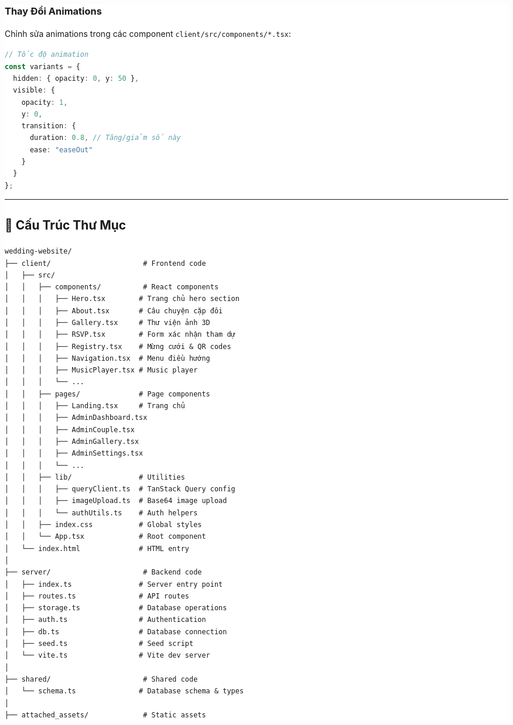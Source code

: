 ### Thay Đổi Animations

Chỉnh sửa animations trong các component `client/src/components/*.tsx`:

```typescript
// Tốc độ animation
const variants = {
  hidden: { opacity: 0, y: 50 },
  visible: { 
    opacity: 1, 
    y: 0,
    transition: {
      duration: 0.8, // Tăng/giảm số này
      ease: "easeOut"
    }
  }
};
```

---

## 📂 Cấu Trúc Thư Mục

```
wedding-website/
├── client/                      # Frontend code
│   ├── src/
│   │   ├── components/          # React components
│   │   │   ├── Hero.tsx        # Trang chủ hero section
│   │   │   ├── About.tsx       # Câu chuyện cặp đôi
│   │   │   ├── Gallery.tsx     # Thư viện ảnh 3D
│   │   │   ├── RSVP.tsx        # Form xác nhận tham dự
│   │   │   ├── Registry.tsx    # Mừng cưới & QR codes
│   │   │   ├── Navigation.tsx  # Menu điều hướng
│   │   │   ├── MusicPlayer.tsx # Music player
│   │   │   └── ...
│   │   ├── pages/              # Page components
│   │   │   ├── Landing.tsx     # Trang chủ
│   │   │   ├── AdminDashboard.tsx
│   │   │   ├── AdminCouple.tsx
│   │   │   ├── AdminGallery.tsx
│   │   │   ├── AdminSettings.tsx
│   │   │   └── ...
│   │   ├── lib/                # Utilities
│   │   │   ├── queryClient.ts  # TanStack Query config
│   │   │   ├── imageUpload.ts  # Base64 image upload
│   │   │   └── authUtils.ts    # Auth helpers
│   │   ├── index.css           # Global styles
│   │   └── App.tsx             # Root component
│   └── index.html              # HTML entry
│
├── server/                      # Backend code
│   ├── index.ts                # Server entry point
│   ├── routes.ts               # API routes
│   ├── storage.ts              # Database operations
│   ├── auth.ts                 # Authentication
│   ├── db.ts                   # Database connection
│   ├── seed.ts                 # Seed script
│   └── vite.ts                 # Vite dev server
│
├── shared/                      # Shared code
│   └── schema.ts               # Database schema & types
│
├── attached_assets/             # Static assets
```
